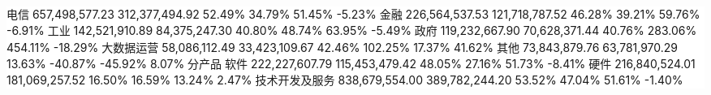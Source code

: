 电信
657,498,577.23
312,377,494.92
52.49%
34.79%
51.45%
-5.23%
金融
226,564,537.53
121,718,787.52
46.28%
39.21%
59.76%
-6.91%
工业
142,521,910.89
84,375,247.30
40.80%
48.74%
63.95%
-5.49%
政府
119,232,667.90
70,628,371.44
40.76%
283.06%
454.11%
-18.29%
大数据运营
58,086,112.49
33,423,109.67
42.46%
102.25%
17.37%
41.62%
其他
73,843,879.76
63,781,970.29
13.63%
-40.87%
-45.92%
8.07%
分产品
软件
222,227,607.79
115,453,479.42
48.05%
27.16%
51.73%
-8.41%
硬件
216,840,524.01
181,069,257.52
16.50%
16.59%
13.24%
2.47%
技术开发及服务
838,679,554.00
389,782,244.20
53.52%
47.04%
51.61%
-1.40%